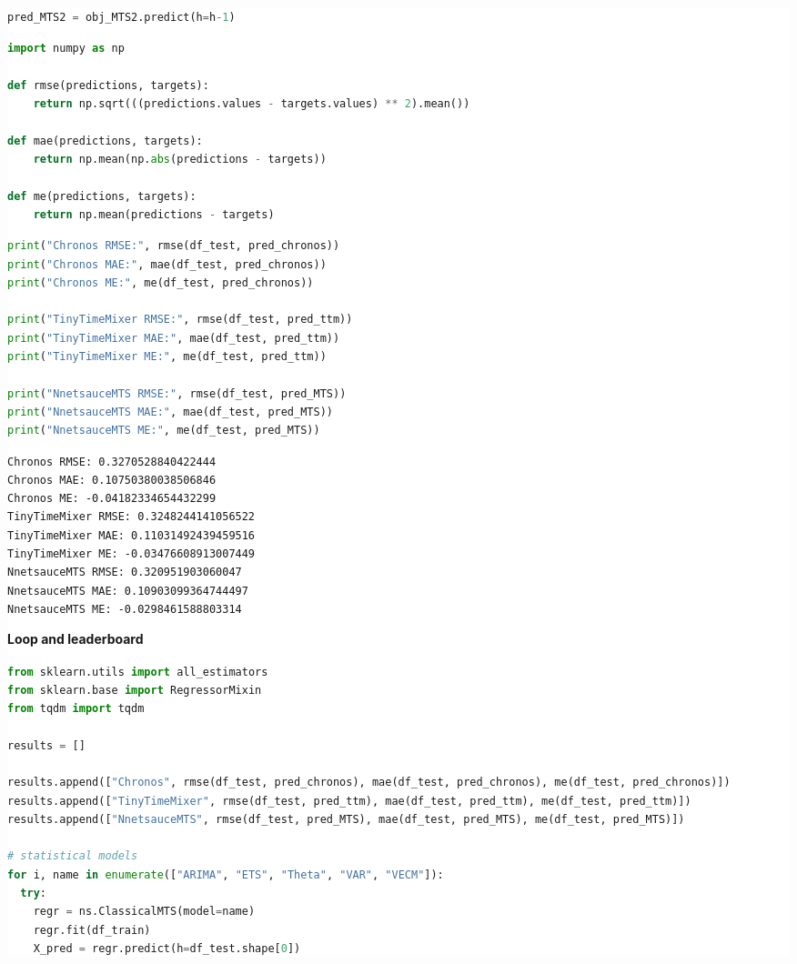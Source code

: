 

```python
pred_MTS2 = obj_MTS2.predict(h=h-1)
```


```python
import numpy as np

def rmse(predictions, targets):
    return np.sqrt(((predictions.values - targets.values) ** 2).mean())

def mae(predictions, targets):
    return np.mean(np.abs(predictions - targets))

def me(predictions, targets):
    return np.mean(predictions - targets)
```


```python
print("Chronos RMSE:", rmse(df_test, pred_chronos))
print("Chronos MAE:", mae(df_test, pred_chronos))
print("Chronos ME:", me(df_test, pred_chronos))

print("TinyTimeMixer RMSE:", rmse(df_test, pred_ttm))
print("TinyTimeMixer MAE:", mae(df_test, pred_ttm))
print("TinyTimeMixer ME:", me(df_test, pred_ttm))

print("NnetsauceMTS RMSE:", rmse(df_test, pred_MTS))
print("NnetsauceMTS MAE:", mae(df_test, pred_MTS))
print("NnetsauceMTS ME:", me(df_test, pred_MTS))
```

    Chronos RMSE: 0.3270528840422444
    Chronos MAE: 0.10750380038506846
    Chronos ME: -0.04182334654432299
    TinyTimeMixer RMSE: 0.3248244141056522
    TinyTimeMixer MAE: 0.11031492439459516
    TinyTimeMixer ME: -0.03476608913007449
    NnetsauceMTS RMSE: 0.320951903060047
    NnetsauceMTS MAE: 0.10903099364744497
    NnetsauceMTS ME: -0.0298461588803314


**Loop and leaderboard**


```python
from sklearn.utils import all_estimators
from sklearn.base import RegressorMixin
from tqdm import tqdm

results = []

results.append(["Chronos", rmse(df_test, pred_chronos), mae(df_test, pred_chronos), me(df_test, pred_chronos)])
results.append(["TinyTimeMixer", rmse(df_test, pred_ttm), mae(df_test, pred_ttm), me(df_test, pred_ttm)])
results.append(["NnetsauceMTS", rmse(df_test, pred_MTS), mae(df_test, pred_MTS), me(df_test, pred_MTS)])

# statistical models
for i, name in enumerate(["ARIMA", "ETS", "Theta", "VAR", "VECM"]):
  try:
    regr = ns.ClassicalMTS(model=name)
    regr.fit(df_train)
    X_pred = regr.predict(h=df_test.shape[0])
```